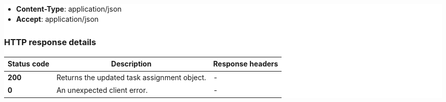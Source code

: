  - **Content-Type**: application/json
 - **Accept**: application/json

### HTTP response details
| Status code | Description | Response headers |
|-------------|-------------|------------------|
| **200** | Returns the updated task assignment object. |  -  |
| **0** | An unexpected client error. |  -  |

